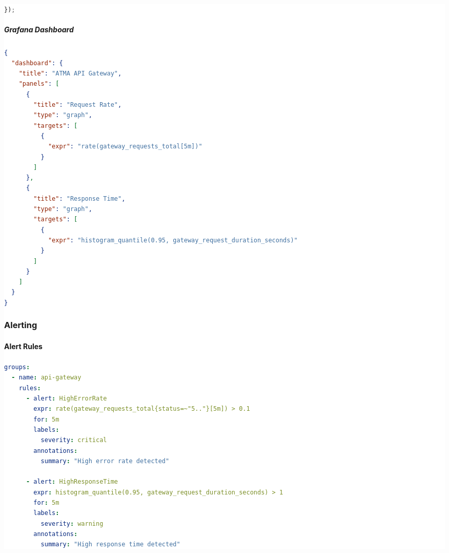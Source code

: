 ```javascript
});
```

##### Grafana Dashboard

```json
{
  "dashboard": {
    "title": "ATMA API Gateway",
    "panels": [
      {
        "title": "Request Rate",
        "type": "graph",
        "targets": [
          {
            "expr": "rate(gateway_requests_total[5m])"
          }
        ]
      },
      {
        "title": "Response Time",
        "type": "graph",
        "targets": [
          {
            "expr": "histogram_quantile(0.95, gateway_request_duration_seconds)"
          }
        ]
      }
    ]
  }
}
```

### Alerting

#### Alert Rules

```yaml
groups:
  - name: api-gateway
    rules:
      - alert: HighErrorRate
        expr: rate(gateway_requests_total{status=~"5.."}[5m]) > 0.1
        for: 5m
        labels:
          severity: critical
        annotations:
          summary: "High error rate detected"

      - alert: HighResponseTime
        expr: histogram_quantile(0.95, gateway_request_duration_seconds) > 1
        for: 5m
        labels:
          severity: warning
        annotations:
          summary: "High response time detected"
```
